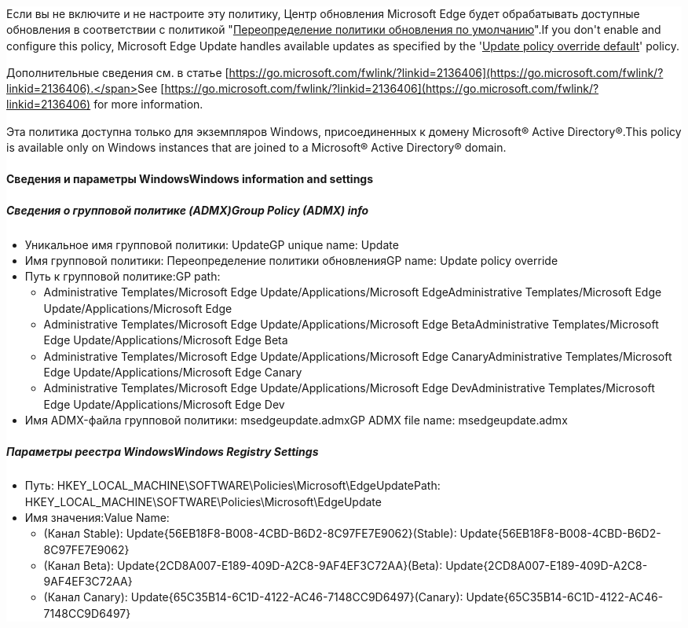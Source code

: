 <span data-ttu-id="ff3db-248">Если вы не включите и не настроите эту политику, Центр обновления Microsoft Edge будет обрабатывать доступные обновления в соответствии с политикой "[Переопределение политики обновления по умолчанию](#updatedefault)".</span><span class="sxs-lookup"><span data-stu-id="ff3db-248">If you don't enable and configure this policy, Microsoft Edge Update handles available updates as specified by the '[Update policy override default](#updatedefault)' policy.</span></span>

<span data-ttu-id="ff3db-249">Дополнительные сведения см. в статье [https://go.microsoft.com/fwlink/?linkid=2136406](https://go.microsoft.com/fwlink/?linkid=2136406).</span><span class="sxs-lookup"><span data-stu-id="ff3db-249">See [https://go.microsoft.com/fwlink/?linkid=2136406](https://go.microsoft.com/fwlink/?linkid=2136406) for more information.</span></span>

<span data-ttu-id="ff3db-250">Эта политика доступна только для экземпляров Windows, присоединенных к домену Microsoft® Active Directory®.</span><span class="sxs-lookup"><span data-stu-id="ff3db-250">This policy is available only on Windows instances that are joined to a Microsoft® Active Directory® domain.</span></span>
#### <a name="windows-information-and-settings"></a><span data-ttu-id="ff3db-251">Сведения и параметры Windows</span><span class="sxs-lookup"><span data-stu-id="ff3db-251">Windows information and settings</span></span>
##### <a name="group-policy-admx-info"></a><span data-ttu-id="ff3db-252">Сведения о групповой политике (ADMX)</span><span class="sxs-lookup"><span data-stu-id="ff3db-252">Group Policy (ADMX) info</span></span>
- <span data-ttu-id="ff3db-253">Уникальное имя групповой политики: Update</span><span class="sxs-lookup"><span data-stu-id="ff3db-253">GP unique name: Update</span></span>
- <span data-ttu-id="ff3db-254">Имя групповой политики: Переопределение политики обновления</span><span class="sxs-lookup"><span data-stu-id="ff3db-254">GP name: Update policy override</span></span>
- <span data-ttu-id="ff3db-255">Путь к групповой политике:</span><span class="sxs-lookup"><span data-stu-id="ff3db-255">GP path:</span></span> 
  - <span data-ttu-id="ff3db-256">Administrative Templates/Microsoft Edge Update/Applications/Microsoft Edge</span><span class="sxs-lookup"><span data-stu-id="ff3db-256">Administrative Templates/Microsoft Edge Update/Applications/Microsoft Edge</span></span>
  - <span data-ttu-id="ff3db-257">Administrative Templates/Microsoft Edge Update/Applications/Microsoft Edge Beta</span><span class="sxs-lookup"><span data-stu-id="ff3db-257">Administrative Templates/Microsoft Edge Update/Applications/Microsoft Edge Beta</span></span>
  - <span data-ttu-id="ff3db-258">Administrative Templates/Microsoft Edge Update/Applications/Microsoft Edge Canary</span><span class="sxs-lookup"><span data-stu-id="ff3db-258">Administrative Templates/Microsoft Edge Update/Applications/Microsoft Edge Canary</span></span>
  - <span data-ttu-id="ff3db-259">Administrative Templates/Microsoft Edge Update/Applications/Microsoft Edge Dev</span><span class="sxs-lookup"><span data-stu-id="ff3db-259">Administrative Templates/Microsoft Edge Update/Applications/Microsoft Edge Dev</span></span>
- <span data-ttu-id="ff3db-260">Имя ADMX-файла групповой политики: msedgeupdate.admx</span><span class="sxs-lookup"><span data-stu-id="ff3db-260">GP ADMX file name: msedgeupdate.admx</span></span>
##### <a name="windows-registry-settings"></a><span data-ttu-id="ff3db-261">Параметры реестра Windows</span><span class="sxs-lookup"><span data-stu-id="ff3db-261">Windows Registry Settings</span></span>
- <span data-ttu-id="ff3db-262">Путь: HKEY_LOCAL_MACHINE\SOFTWARE\Policies\Microsoft\EdgeUpdate</span><span class="sxs-lookup"><span data-stu-id="ff3db-262">Path: HKEY_LOCAL_MACHINE\SOFTWARE\Policies\Microsoft\EdgeUpdate</span></span>
- <span data-ttu-id="ff3db-263">Имя значения:</span><span class="sxs-lookup"><span data-stu-id="ff3db-263">Value Name:</span></span> 
  - <span data-ttu-id="ff3db-264">(Канал Stable): Update{56EB18F8-B008-4CBD-B6D2-8C97FE7E9062}</span><span class="sxs-lookup"><span data-stu-id="ff3db-264">(Stable): Update{56EB18F8-B008-4CBD-B6D2-8C97FE7E9062}</span></span>
  - <span data-ttu-id="ff3db-265">(Канал Beta): Update{2CD8A007-E189-409D-A2C8-9AF4EF3C72AA}</span><span class="sxs-lookup"><span data-stu-id="ff3db-265">(Beta): Update{2CD8A007-E189-409D-A2C8-9AF4EF3C72AA}</span></span>
  - <span data-ttu-id="ff3db-266">(Канал Canary): Update{65C35B14-6C1D-4122-AC46-7148CC9D6497}</span><span class="sxs-lookup"><span data-stu-id="ff3db-266">(Canary): Update{65C35B14-6C1D-4122-AC46-7148CC9D6497}</span></span>